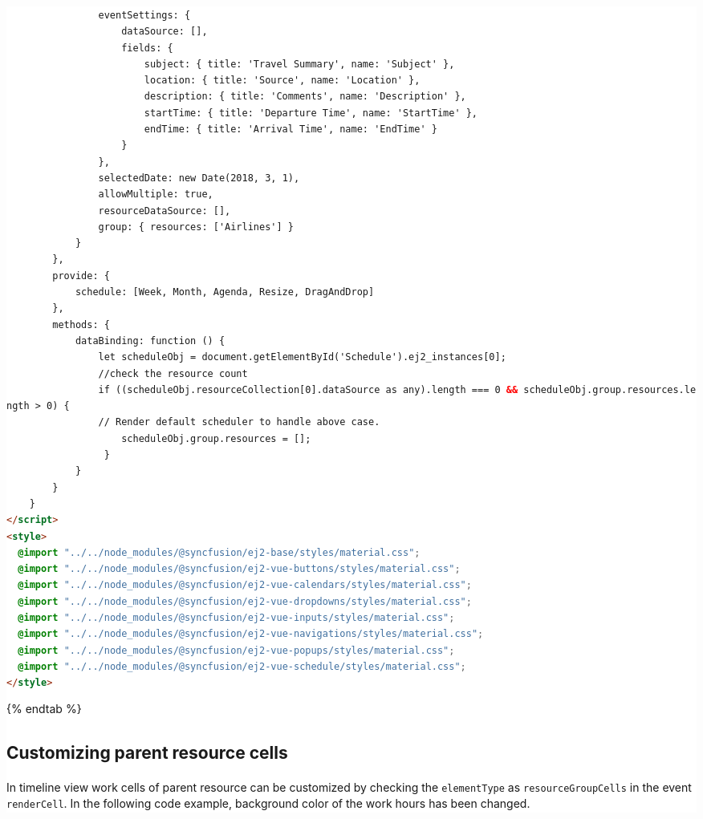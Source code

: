 ```html
                eventSettings: {
                    dataSource: [],
                    fields: {
                        subject: { title: 'Travel Summary', name: 'Subject' },
                        location: { title: 'Source', name: 'Location' },
                        description: { title: 'Comments', name: 'Description' },
                        startTime: { title: 'Departure Time', name: 'StartTime' },
                        endTime: { title: 'Arrival Time', name: 'EndTime' }
                    }
                },
                selectedDate: new Date(2018, 3, 1),
                allowMultiple: true,
                resourceDataSource: [],
                group: { resources: ['Airlines'] }
            }
        },
        provide: {
            schedule: [Week, Month, Agenda, Resize, DragAndDrop]
        },
        methods: {
            dataBinding: function () {
                let scheduleObj = document.getElementById('Schedule').ej2_instances[0];
                //check the resource count
                if ((scheduleObj.resourceCollection[0].dataSource as any).length === 0 && scheduleObj.group.resources.length > 0) {
                // Render default scheduler to handle above case.
                    scheduleObj.group.resources = [];
                 }
            }
        }
    }
</script>
<style>
  @import "../../node_modules/@syncfusion/ej2-base/styles/material.css";
  @import "../../node_modules/@syncfusion/ej2-vue-buttons/styles/material.css";
  @import "../../node_modules/@syncfusion/ej2-vue-calendars/styles/material.css";
  @import "../../node_modules/@syncfusion/ej2-vue-dropdowns/styles/material.css";
  @import "../../node_modules/@syncfusion/ej2-vue-inputs/styles/material.css";
  @import "../../node_modules/@syncfusion/ej2-vue-navigations/styles/material.css";
  @import "../../node_modules/@syncfusion/ej2-vue-popups/styles/material.css";
  @import "../../node_modules/@syncfusion/ej2-vue-schedule/styles/material.css";
</style>

```

{% endtab %}

## Customizing parent resource cells

In timeline view work cells of parent resource can be customized by checking the `elementType` as `resourceGroupCells` in the event `renderCell`. In the following code example, background color of the work hours has been changed.
